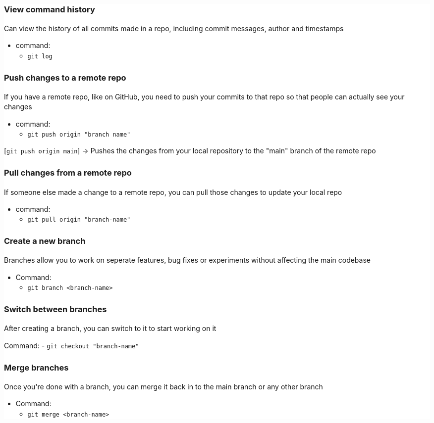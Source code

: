 ### View command history

Can view the history of all commits made in a repo, including commit messages, author and timestamps

- command:
    - `git log`



### Push changes to a remote repo

If you have a remote repo, like on GitHub, you need to push your commits to that repo so that people can actually see your changes 

- command:
    - `git push origin "branch name"`

[`git push origin main`] -> Pushes the changes from your local repository to the "main" branch of the remote repo



### Pull changes from a remote repo

If someone else made a change to a remote repo, you can pull those changes to update your local repo

- command:
    - `git pull origin "branch-name"`



### Create a new branch

Branches allow you to work on seperate features, bug fixes or experiments without affecting the main codebase

- Command:
    - `git branch <branch-name>`



### Switch between branches

After creating a branch, you can switch to it to start working on it  

Command:
    - `git checkout "branch-name"`



### Merge branches

Once you're done with a branch, you can merge it back in to the main branch or any other branch 

- Command:
    - `git merge <branch-name>`

